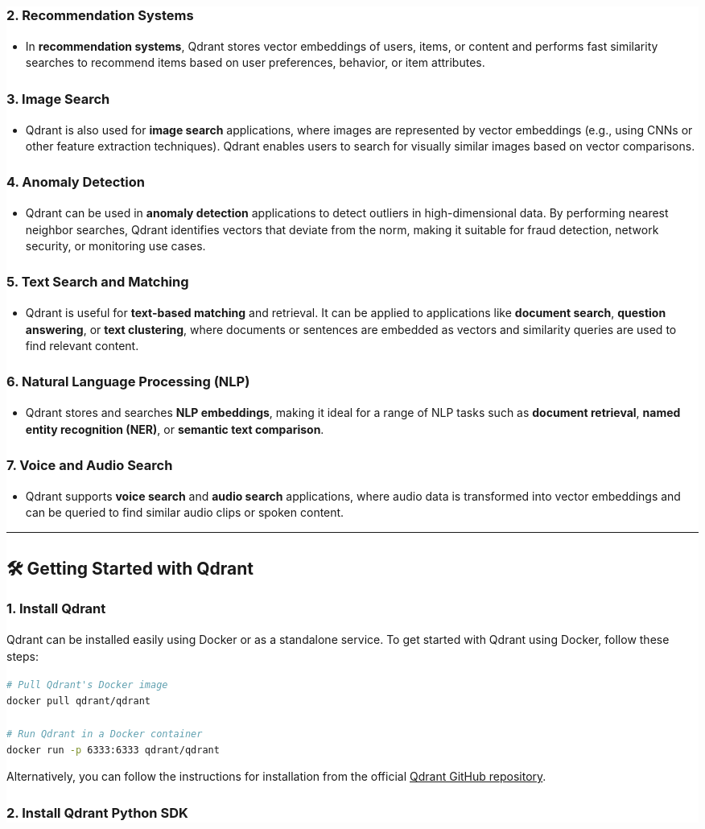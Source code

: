 ### 2. **Recommendation Systems**
   - In **recommendation systems**, Qdrant stores vector embeddings of users, items, or content and performs fast similarity searches to recommend items based on user preferences, behavior, or item attributes.

### 3. **Image Search**
   - Qdrant is also used for **image search** applications, where images are represented by vector embeddings (e.g., using CNNs or other feature extraction techniques). Qdrant enables users to search for visually similar images based on vector comparisons.

### 4. **Anomaly Detection**
   - Qdrant can be used in **anomaly detection** applications to detect outliers in high-dimensional data. By performing nearest neighbor searches, Qdrant identifies vectors that deviate from the norm, making it suitable for fraud detection, network security, or monitoring use cases.

### 5. **Text Search and Matching**
   - Qdrant is useful for **text-based matching** and retrieval. It can be applied to applications like **document search**, **question answering**, or **text clustering**, where documents or sentences are embedded as vectors and similarity queries are used to find relevant content.

### 6. **Natural Language Processing (NLP)**
   - Qdrant stores and searches **NLP embeddings**, making it ideal for a range of NLP tasks such as **document retrieval**, **named entity recognition (NER)**, or **semantic text comparison**.

### 7. **Voice and Audio Search**
   - Qdrant supports **voice search** and **audio search** applications, where audio data is transformed into vector embeddings and can be queried to find similar audio clips or spoken content.

---

## 🛠️ **Getting Started with Qdrant**

### **1. Install Qdrant**

Qdrant can be installed easily using Docker or as a standalone service. To get started with Qdrant using Docker, follow these steps:

```bash
# Pull Qdrant's Docker image
docker pull qdrant/qdrant

# Run Qdrant in a Docker container
docker run -p 6333:6333 qdrant/qdrant
```

Alternatively, you can follow the instructions for installation from the official [Qdrant GitHub repository](https://github.com/qdrant/qdrant).

### **2. Install Qdrant Python SDK**
